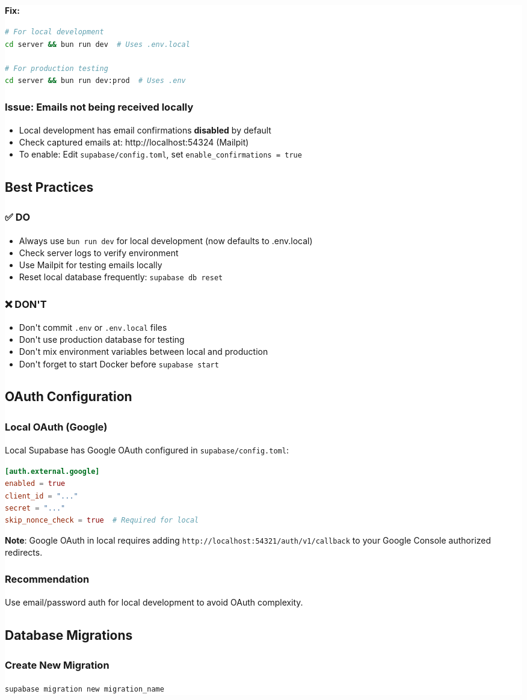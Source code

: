 **Fix:**
```bash
# For local development
cd server && bun run dev  # Uses .env.local

# For production testing
cd server && bun run dev:prod  # Uses .env
```

### Issue: Emails not being received locally
- Local development has email confirmations **disabled** by default
- Check captured emails at: http://localhost:54324 (Mailpit)
- To enable: Edit `supabase/config.toml`, set `enable_confirmations = true`

## Best Practices

### ✅ DO
- Always use `bun run dev` for local development (now defaults to .env.local)
- Check server logs to verify environment
- Use Mailpit for testing emails locally
- Reset local database frequently: `supabase db reset`

### ❌ DON'T
- Don't commit `.env` or `.env.local` files
- Don't use production database for testing
- Don't mix environment variables between local and production
- Don't forget to start Docker before `supabase start`

## OAuth Configuration

### Local OAuth (Google)
Local Supabase has Google OAuth configured in `supabase/config.toml`:
```toml
[auth.external.google]
enabled = true
client_id = "..."
secret = "..."
skip_nonce_check = true  # Required for local
```

**Note**: Google OAuth in local requires adding `http://localhost:54321/auth/v1/callback` to your Google Console authorized redirects.

### Recommendation
Use email/password auth for local development to avoid OAuth complexity.

## Database Migrations

### Create New Migration
```bash
supabase migration new migration_name
```
